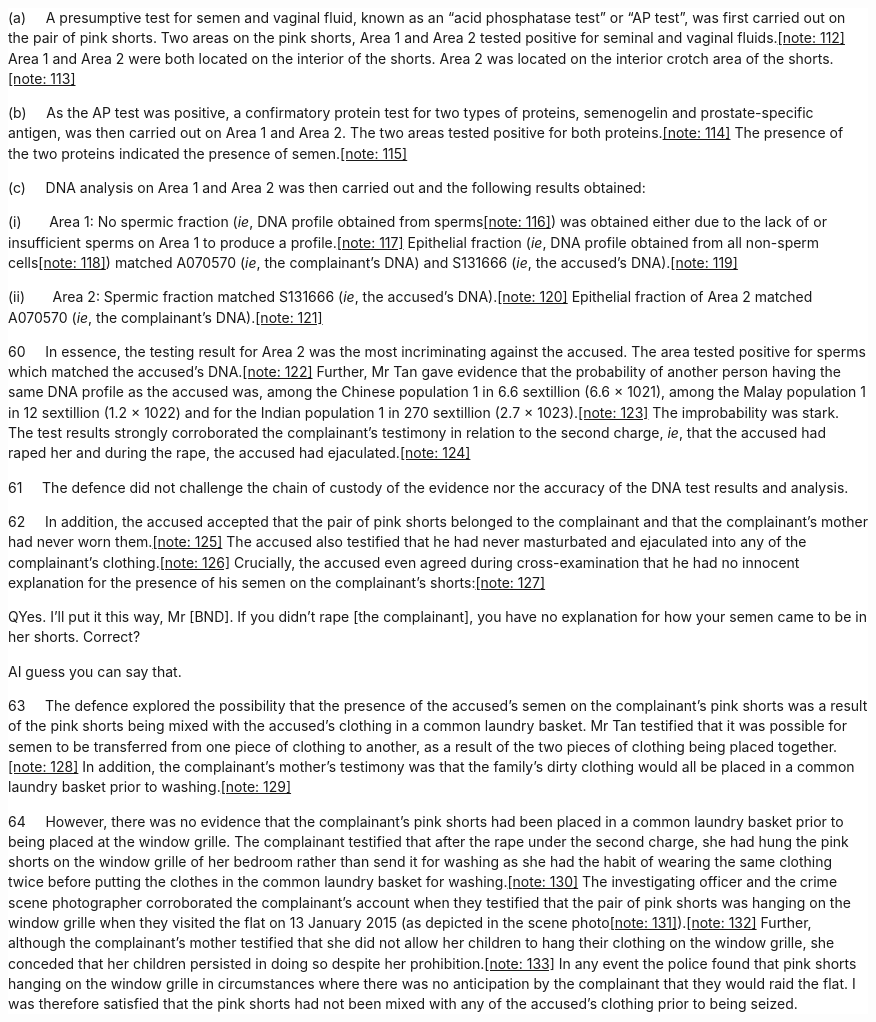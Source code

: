 (a)     A presumptive test for semen and vaginal fluid, known as an “acid phosphatase test” or “AP test”, was first carried out on the pair of pink shorts. Two areas on the pink shorts, Area 1 and Area 2 tested positive for seminal and vaginal fluids.[\[note: 112\]](#Ftn_112) Area 1 and Area 2 were both located on the interior of the shorts. Area 2 was located on the interior crotch area of the shorts.[\[note: 113\]](#Ftn_113)

(b)     As the AP test was positive, a confirmatory protein test for two types of proteins, semenogelin and prostate-specific antigen, was then carried out on Area 1 and Area 2. The two areas tested positive for both proteins.[\[note: 114\]](#Ftn_114) The presence of the two proteins indicated the presence of semen.[\[note: 115\]](#Ftn_115)

(c)     DNA analysis on Area 1 and Area 2 was then carried out and the following results obtained:

(i)       Area 1: No spermic fraction (_ie_, DNA profile obtained from sperms[\[note: 116\]](#Ftn_116)) was obtained either due to the lack of or insufficient sperms on Area 1 to produce a profile.[\[note: 117\]](#Ftn_117) Epithelial fraction (_ie_, DNA profile obtained from all non-sperm cells[\[note: 118\]](#Ftn_118)) matched A070570 (_ie_, the complainant’s DNA) and S131666 (_ie_, the accused’s DNA).[\[note: 119\]](#Ftn_119)

(ii)       Area 2: Spermic fraction matched S131666 (_ie_, the accused’s DNA).[\[note: 120\]](#Ftn_120) Epithelial fraction of Area 2 matched A070570 (_ie_, the complainant’s DNA).[\[note: 121\]](#Ftn_121)

60     In essence, the testing result for Area 2 was the most incriminating against the accused. The area tested positive for sperms which matched the accused’s DNA.[\[note: 122\]](#Ftn_122) Further, Mr Tan gave evidence that the probability of another person having the same DNA profile as the accused was, among the Chinese population 1 in 6.6 sextillion (6.6 × 1021), among the Malay population 1 in 12 sextillion (1.2 × 1022) and for the Indian population 1 in 270 sextillion (2.7 × 1023).[\[note: 123\]](#Ftn_123) The improbability was stark. The test results strongly corroborated the complainant’s testimony in relation to the second charge, _ie_, that the accused had raped her and during the rape, the accused had ejaculated.[\[note: 124\]](#Ftn_124)

61     The defence did not challenge the chain of custody of the evidence nor the accuracy of the DNA test results and analysis.

62     In addition, the accused accepted that the pair of pink shorts belonged to the complainant and that the complainant’s mother had never worn them.[\[note: 125\]](#Ftn_125) The accused also testified that he had never masturbated and ejaculated into any of the complainant’s clothing.[\[note: 126\]](#Ftn_126) Crucially, the accused even agreed during cross-examination that he had no innocent explanation for the presence of his semen on the complainant’s shorts:[\[note: 127\]](#Ftn_127)

QYes. I’ll put it this way, Mr \[BND\]. If you didn’t rape \[the complainant\], you have no explanation for how your semen came to be in her shorts. Correct?

AI guess you can say that.

63     The defence explored the possibility that the presence of the accused’s semen on the complainant’s pink shorts was a result of the pink shorts being mixed with the accused’s clothing in a common laundry basket. Mr Tan testified that it was possible for semen to be transferred from one piece of clothing to another, as a result of the two pieces of clothing being placed together.[\[note: 128\]](#Ftn_128) In addition, the complainant’s mother’s testimony was that the family’s dirty clothing would all be placed in a common laundry basket prior to washing.[\[note: 129\]](#Ftn_129)

64     However, there was no evidence that the complainant’s pink shorts had been placed in a common laundry basket prior to being placed at the window grille. The complainant testified that after the rape under the second charge, she had hung the pink shorts on the window grille of her bedroom rather than send it for washing as she had the habit of wearing the same clothing twice before putting the clothes in the common laundry basket for washing.[\[note: 130\]](#Ftn_130) The investigating officer and the crime scene photographer corroborated the complainant’s account when they testified that the pair of pink shorts was hanging on the window grille when they visited the flat on 13 January 2015 (as depicted in the scene photo[\[note: 131\]](#Ftn_131)).[\[note: 132\]](#Ftn_132) Further, although the complainant’s mother testified that she did not allow her children to hang their clothing on the window grille, she conceded that her children persisted in doing so despite her prohibition.[\[note: 133\]](#Ftn_133) In any event the police found that pink shorts hanging on the window grille in circumstances where there was no anticipation by the complainant that they would raid the flat. I was therefore satisfied that the pink shorts had not been mixed with any of the accused’s clothing prior to being seized.
